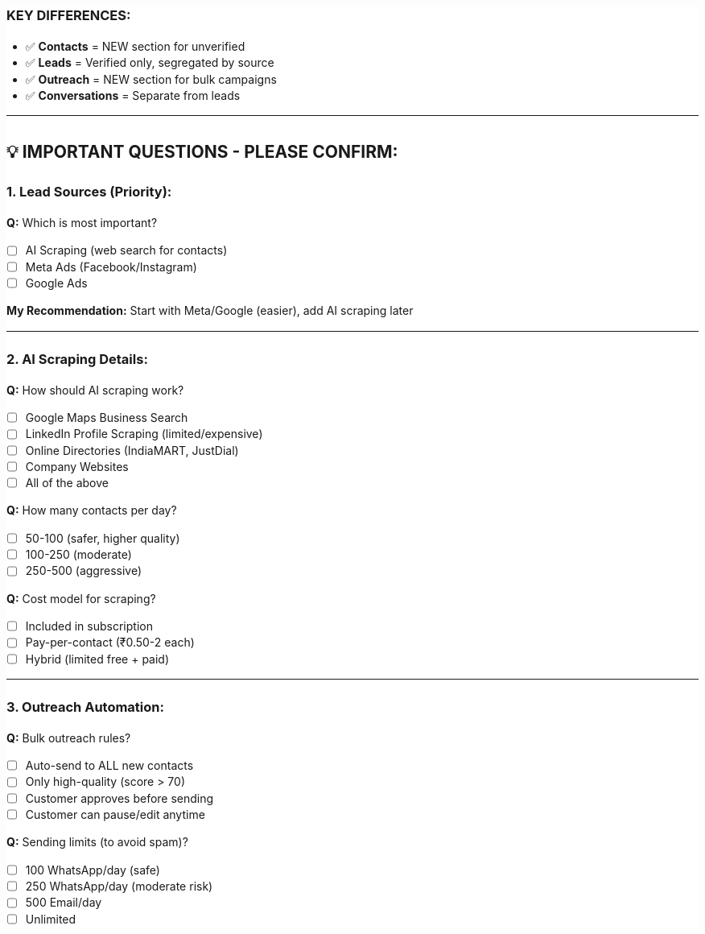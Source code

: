 ### **KEY DIFFERENCES:**
- ✅ **Contacts** = NEW section for unverified
- ✅ **Leads** = Verified only, segregated by source
- ✅ **Outreach** = NEW section for bulk campaigns
- ✅ **Conversations** = Separate from leads

---

## 💡 IMPORTANT QUESTIONS - PLEASE CONFIRM:

### **1. Lead Sources (Priority):**
**Q:** Which is most important?
- [ ] AI Scraping (web search for contacts)
- [ ] Meta Ads (Facebook/Instagram)
- [ ] Google Ads

**My Recommendation:** Start with Meta/Google (easier), add AI scraping later

---

### **2. AI Scraping Details:**
**Q:** How should AI scraping work?
- [ ] Google Maps Business Search
- [ ] LinkedIn Profile Scraping (limited/expensive)
- [ ] Online Directories (IndiaMART, JustDial)
- [ ] Company Websites
- [ ] All of the above

**Q:** How many contacts per day?
- [ ] 50-100 (safer, higher quality)
- [ ] 100-250 (moderate)
- [ ] 250-500 (aggressive)

**Q:** Cost model for scraping?
- [ ] Included in subscription
- [ ] Pay-per-contact (₹0.50-2 each)
- [ ] Hybrid (limited free + paid)

---

### **3. Outreach Automation:**
**Q:** Bulk outreach rules?
- [ ] Auto-send to ALL new contacts
- [ ] Only high-quality (score > 70)
- [ ] Customer approves before sending
- [ ] Customer can pause/edit anytime

**Q:** Sending limits (to avoid spam)?
- [ ] 100 WhatsApp/day (safe)
- [ ] 250 WhatsApp/day (moderate risk)
- [ ] 500 Email/day
- [ ] Unlimited
